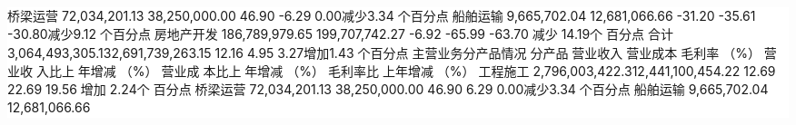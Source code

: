 桥梁运营
72,034,201.13
38,250,000.00
46.90
-6.29
0.00减少3.34
个百分点
船舶运输
9,665,702.04
12,681,066.66
-31.20
-35.61
-30.80减少9.12
个百分点
房地产开发
186,789,979.65
199,707,742.27
-6.92
-65.99
-63.70
减少
14.19个
百分点
合计
3,064,493,305.132,691,739,263.15
12.16
4.95
3.27增加1.43
个百分点
主营业务分产品情况
分产品
营业收入
营业成本
毛利率
（%）
营业收
入比上
年增减
（%）
营业成
本比上
年增减
（%）
毛利率比
上年增减
（%）
工程施工
2,796,003,422.312,441,100,454.22
12.69
22.69
19.56
增加
2.24个
百分点
桥梁运营
72,034,201.13
38,250,000.00
46.90
6.29
0.00减少3.34
个百分点
船舶运输
9,665,702.04
12,681,066.66